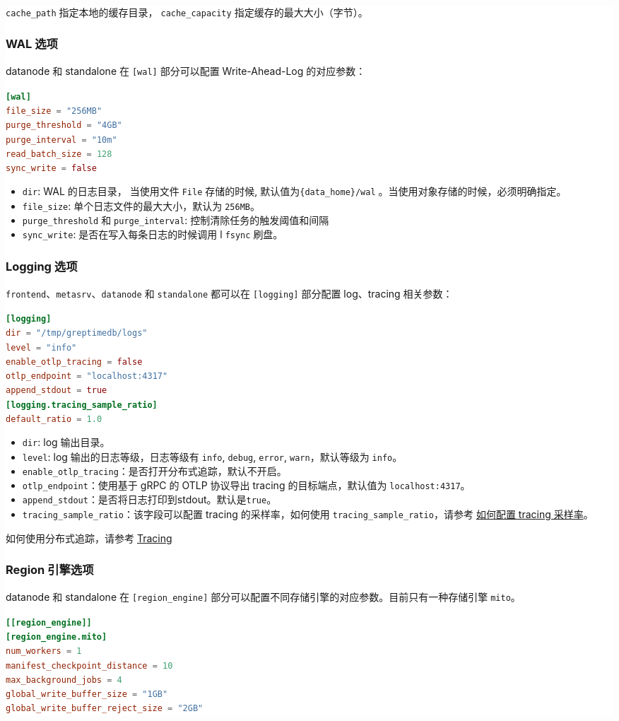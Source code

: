 `cache_path` 指定本地的缓存目录， `cache_capacity` 指定缓存的最大大小（字节）。

### WAL 选项

datanode 和 standalone 在 `[wal]` 部分可以配置 Write-Ahead-Log 的对应参数：

```toml
[wal]
file_size = "256MB"
purge_threshold = "4GB"
purge_interval = "10m"
read_batch_size = 128
sync_write = false
```

- `dir`: WAL 的日志目录， 当使用文件 `File` 存储的时候, 默认值为`{data_home}/wal` 。当使用对象存储的时候，必须明确指定。
- `file_size`: 单个日志文件的最大大小，默认为 `256MB`。
- `purge_threshold` 和 `purge_interval`: 控制清除任务的触发阈值和间隔
- `sync_write`: 是否在写入每条日志的时候调用 l `fsync` 刷盘。

### Logging 选项

`frontend`、`metasrv`、`datanode` 和 `standalone` 都可以在 `[logging]` 部分配置 log、tracing 相关参数：

```toml
[logging]
dir = "/tmp/greptimedb/logs"
level = "info"
enable_otlp_tracing = false
otlp_endpoint = "localhost:4317"
append_stdout = true
[logging.tracing_sample_ratio]
default_ratio = 1.0
```

- `dir`: log 输出目录。
- `level`: log 输出的日志等级，日志等级有 `info`, `debug`, `error`, `warn`，默认等级为 `info`。
- `enable_otlp_tracing`：是否打开分布式追踪，默认不开启。
- `otlp_endpoint`：使用基于 gRPC 的 OTLP 协议导出 tracing 的目标端点，默认值为 `localhost:4317`。
- `append_stdout`：是否将日志打印到stdout。默认是`true`。
- `tracing_sample_ratio`：该字段可以配置 tracing 的采样率，如何使用 `tracing_sample_ratio`，请参考 [如何配置 tracing 采样率](./tracing.md#指南如何配置-tracing-采样率)。

如何使用分布式追踪，请参考 [Tracing](./tracing.md#教程使用-jaeger-追踪-greptimedb-调用链路)

### Region 引擎选项

datanode 和 standalone 在 `[region_engine]` 部分可以配置不同存储引擎的对应参数。目前只有一种存储引擎 `mito`。

```toml
[[region_engine]]
[region_engine.mito]
num_workers = 1
manifest_checkpoint_distance = 10
max_background_jobs = 4
global_write_buffer_size = "1GB"
global_write_buffer_reject_size = "2GB"
```
